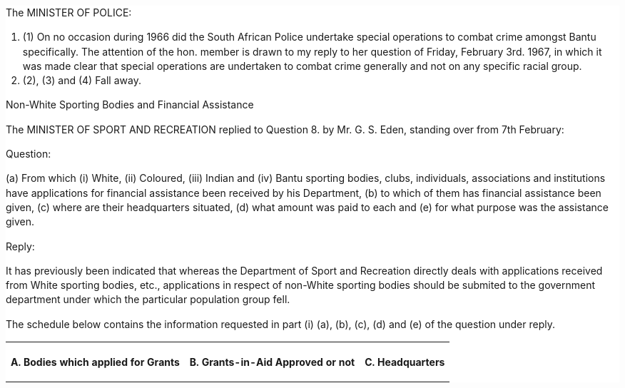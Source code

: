 </question>

<answer by="#minister_of_police" to="#suzman">

<from>The MINISTER OF POLICE:</from>

<ol>

<li>(1) On no occasion during 1966 did the South African Police undertake special operations to combat crime amongst Bantu specifically. The attention of the hon. member is drawn to my reply to her question of Friday, February 3rd. 1967, in which it was made clear that special operations are undertaken to combat crime generally and not on any specific racial group.</li>

<li>(2), (3) and (4) Fall away.</li>

</ol>

</answer>

</writtenStatements>

<writtenStatements>

<heading>Non-White Sporting Bodies and Financial Assistance</heading>

<p>The MINISTER OF SPORT AND RECREATION replied to Question 8. by Mr. G. S. Eden, standing over from 7th February:</p>

<question by="#eden">

<heading>Question:</heading>

<p>(a) From which (i) White, (ii) Coloured, (iii) Indian and (iv) Bantu sporting bodies, clubs, individuals, associations and institutions have applications for financial assistance been received by his Department, (b) to which of them has financial assistance been given, (c) where are their headquarters situated, (d) what amount was paid to each and (e) for what purpose was the assistance given.</p>

</question>

<answer by="#minister_of_sport_and_recreation">

<heading>Reply:</heading>

<p>It has previously been indicated that whereas the Department of Sport and Recreation directly deals with applications received from White sporting bodies, etc., applications in respect of non-White sporting bodies should be submited to the government department under which the particular population group fell.</p>

<p>The schedule below contains the information requested in part (i) (a), (b), (c), (d) and (e) of the question under reply.</p>

<table>

<tr>

<th><p>A. Bodies which applied for Grants</p></th>

<th><p>B. Grants-in-Aid Approved or not</p></th>

<th><p>C. Headquarters</p></th>

